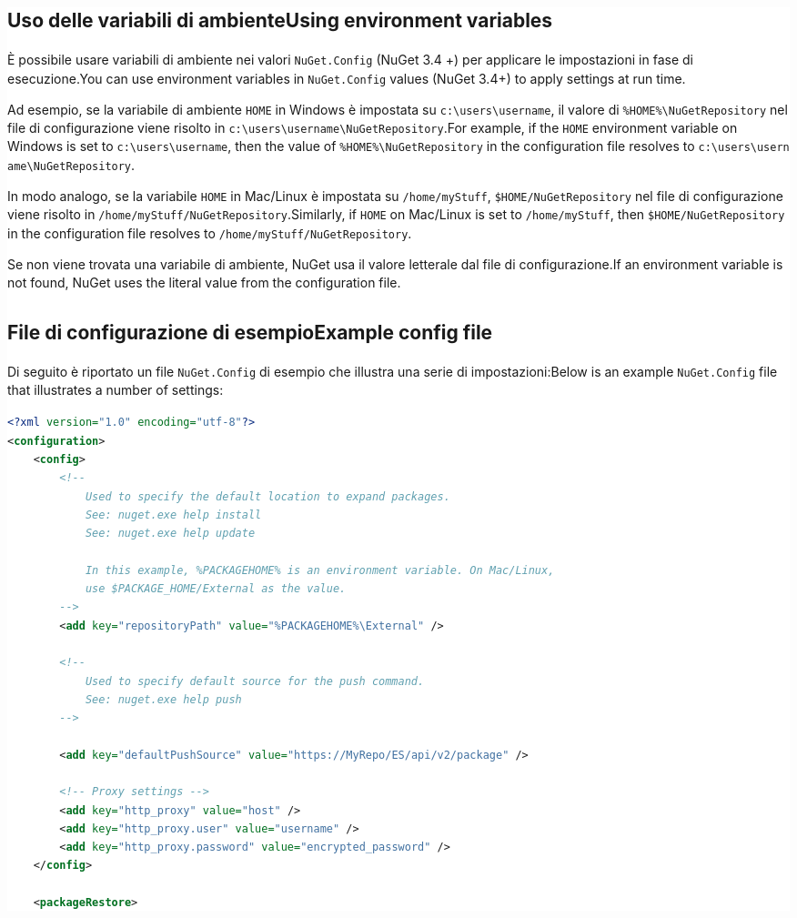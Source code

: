 ## <a name="using-environment-variables"></a><span data-ttu-id="a6fcb-228">Uso delle variabili di ambiente</span><span class="sxs-lookup"><span data-stu-id="a6fcb-228">Using environment variables</span></span>

<span data-ttu-id="a6fcb-229">È possibile usare variabili di ambiente nei valori `NuGet.Config` (NuGet 3.4 +) per applicare le impostazioni in fase di esecuzione.</span><span class="sxs-lookup"><span data-stu-id="a6fcb-229">You can use environment variables in `NuGet.Config` values (NuGet 3.4+) to apply settings at run time.</span></span>

<span data-ttu-id="a6fcb-230">Ad esempio, se la variabile di ambiente `HOME` in Windows è impostata su `c:\users\username`, il valore di `%HOME%\NuGetRepository` nel file di configurazione viene risolto in `c:\users\username\NuGetRepository`.</span><span class="sxs-lookup"><span data-stu-id="a6fcb-230">For example, if the `HOME` environment variable on Windows is set to `c:\users\username`, then the value of `%HOME%\NuGetRepository` in the configuration file resolves to `c:\users\username\NuGetRepository`.</span></span>

<span data-ttu-id="a6fcb-231">In modo analogo, se la variabile `HOME` in Mac/Linux è impostata su `/home/myStuff`, `$HOME/NuGetRepository` nel file di configurazione viene risolto in `/home/myStuff/NuGetRepository`.</span><span class="sxs-lookup"><span data-stu-id="a6fcb-231">Similarly, if `HOME` on Mac/Linux is set to `/home/myStuff`, then `$HOME/NuGetRepository` in the configuration file resolves to `/home/myStuff/NuGetRepository`.</span></span>

<span data-ttu-id="a6fcb-232">Se non viene trovata una variabile di ambiente, NuGet usa il valore letterale dal file di configurazione.</span><span class="sxs-lookup"><span data-stu-id="a6fcb-232">If an environment variable is not found, NuGet uses the literal value from the configuration file.</span></span>

## <a name="example-config-file"></a><span data-ttu-id="a6fcb-233">File di configurazione di esempio</span><span class="sxs-lookup"><span data-stu-id="a6fcb-233">Example config file</span></span>

<span data-ttu-id="a6fcb-234">Di seguito è riportato un file `NuGet.Config` di esempio che illustra una serie di impostazioni:</span><span class="sxs-lookup"><span data-stu-id="a6fcb-234">Below is an example `NuGet.Config` file that illustrates a number of settings:</span></span>

```xml
<?xml version="1.0" encoding="utf-8"?>
<configuration>
    <config>
        <!--
            Used to specify the default location to expand packages.
            See: nuget.exe help install
            See: nuget.exe help update

            In this example, %PACKAGEHOME% is an environment variable. On Mac/Linux,
            use $PACKAGE_HOME/External as the value.
        -->
        <add key="repositoryPath" value="%PACKAGEHOME%\External" />

        <!--
            Used to specify default source for the push command.
            See: nuget.exe help push
        -->

        <add key="defaultPushSource" value="https://MyRepo/ES/api/v2/package" />

        <!-- Proxy settings -->
        <add key="http_proxy" value="host" />
        <add key="http_proxy.user" value="username" />
        <add key="http_proxy.password" value="encrypted_password" />
    </config>

    <packageRestore>
```